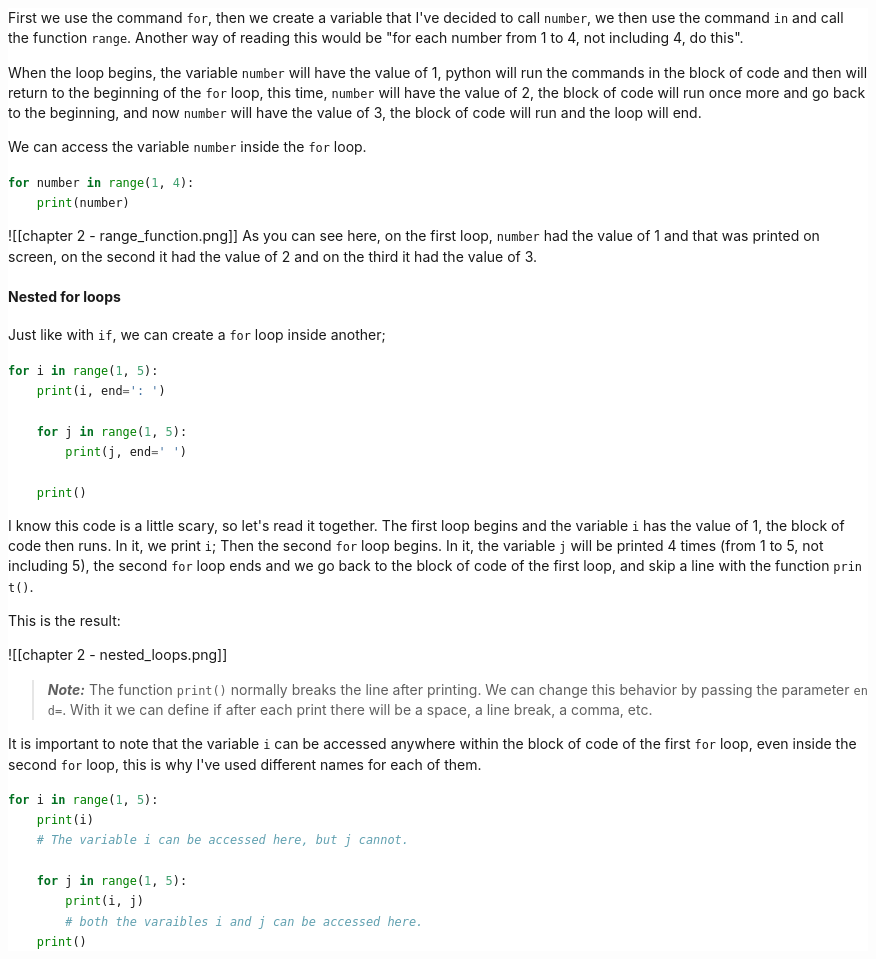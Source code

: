 First we use the command ```for```, then we create a variable that I've decided to call ```number```, we then use the command ```in``` and call the function ```range```. Another way of reading this would be "for each number from 1 to 4, not including 4, do this".

When the loop begins, the variable ```number``` will have the value of 1, python will run the commands in the block of code and then will return to the beginning of the ```for``` loop, this time, ```number``` will have the value of 2, the block of code will run once more and go back to the beginning, and now ```number``` will have the value of 3, the block of code will run and the loop will end.

We can access the variable ```number``` inside the ```for``` loop.

```python
for number in range(1, 4):  
    print(number)
```

![[chapter 2 - range_function.png]]
As you can see here, on the first loop, ```number``` had the value of 1 and that was printed on screen, on the second it had the value of 2 and on the third it had the value of 3.

#### Nested for loops

Just like with ```if```, we can create a ```for``` loop inside another;

```python
for i in range(1, 5):  
    print(i, end=': ')  
  
    for j in range(1, 5):  
        print(j, end=' ')  
  
    print()
```

I know this code is a little scary, so let's read it together. The first loop begins and the variable ```i``` has the value of 1, the block of code then runs. In it, we print ```i```; Then the second ```for``` loop begins. In it, the variable ```j``` will be printed 4 times (from 1 to 5, not including 5), the second ```for``` loop ends and we go back to the block of code of the first loop, and skip a line with the function ```print()```.

This is the result:

![[chapter 2 - nested_loops.png]]

> **_Note:_**  The function ```print()``` normally breaks the line after printing. We can change this behavior by passing the parameter ```end=```.  With it we can define if after each print there will be a space, a line break, a comma, etc.

It is important to note that the variable ```i``` can be accessed anywhere within the block of code of the first ```for``` loop, even inside the second ```for``` loop, this is why I've used different names for each of them.

```python
for i in range(1, 5):
    print(i)  
	# The variable i can be accessed here, but j cannot.

    for j in range(1, 5):  
        print(i, j)  
		# both the varaibles i and j can be accessed here.
    print()
```
